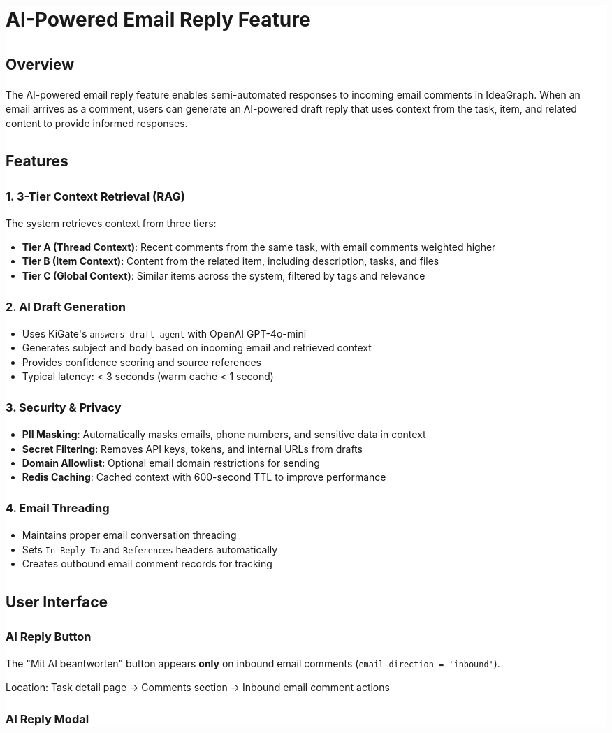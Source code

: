 # AI-Powered Email Reply Feature

## Overview

The AI-powered email reply feature enables semi-automated responses to incoming email comments in IdeaGraph. When an email arrives as a comment, users can generate an AI-powered draft reply that uses context from the task, item, and related content to provide informed responses.

## Features

### 1. 3-Tier Context Retrieval (RAG)

The system retrieves context from three tiers:

- **Tier A (Thread Context)**: Recent comments from the same task, with email comments weighted higher
- **Tier B (Item Context)**: Content from the related item, including description, tasks, and files
- **Tier C (Global Context)**: Similar items across the system, filtered by tags and relevance

### 2. AI Draft Generation

- Uses KiGate's `answers-draft-agent` with OpenAI GPT-4o-mini
- Generates subject and body based on incoming email and retrieved context
- Provides confidence scoring and source references
- Typical latency: < 3 seconds (warm cache < 1 second)

### 3. Security & Privacy

- **PII Masking**: Automatically masks emails, phone numbers, and sensitive data in context
- **Secret Filtering**: Removes API keys, tokens, and internal URLs from drafts
- **Domain Allowlist**: Optional email domain restrictions for sending
- **Redis Caching**: Cached context with 600-second TTL to improve performance

### 4. Email Threading

- Maintains proper email conversation threading
- Sets `In-Reply-To` and `References` headers automatically
- Creates outbound email comment records for tracking

## User Interface

### AI Reply Button

The "Mit AI beantworten" button appears **only** on inbound email comments (`email_direction = 'inbound'`). 

Location: Task detail page → Comments section → Inbound email comment actions

### AI Reply Modal
